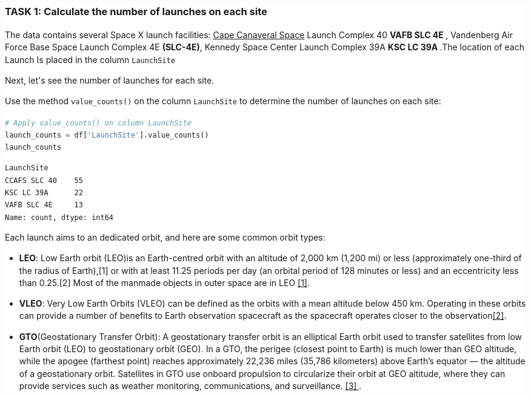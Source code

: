 

### TASK 1: Calculate the number of launches on each site

The data contains several Space X  launch facilities: <a href='https://en.wikipedia.org/wiki/List_of_Cape_Canaveral_and_Merritt_Island_launch_sites'>Cape Canaveral Space</a> Launch Complex 40  <b>VAFB SLC 4E </b> , Vandenberg Air Force Base Space Launch Complex 4E <b>(SLC-4E)</b>, Kennedy Space Center Launch Complex 39A <b>KSC LC 39A </b>.The location of each Launch Is placed in the column <code>LaunchSite</code>


Next, let's see the number of launches for each site.

Use the method  <code>value_counts()</code> on the column <code>LaunchSite</code> to determine the number of launches  on each site: 



```python
# Apply value_counts() on column LaunchSite
launch_counts = df['LaunchSite'].value_counts()
launch_counts
```




    LaunchSite
    CCAFS SLC 40    55
    KSC LC 39A      22
    VAFB SLC 4E     13
    Name: count, dtype: int64



Each launch aims to an dedicated orbit, and here are some common orbit types:




* <b>LEO</b>: Low Earth orbit (LEO)is an Earth-centred orbit with an altitude of 2,000 km (1,200 mi) or less (approximately one-third of the radius of Earth),[1] or with at least 11.25 periods per day (an orbital period of 128 minutes or less) and an eccentricity less than 0.25.[2] Most of the manmade objects in outer space are in LEO <a href='https://en.wikipedia.org/wiki/Low_Earth_orbit'>[1]</a>.

* <b>VLEO</b>: Very Low Earth Orbits (VLEO) can be defined as the orbits with a mean altitude below 450 km. Operating in these orbits can provide a number of benefits to Earth observation spacecraft as the spacecraft operates closer to the observation<a href='https://www.researchgate.net/publication/271499606_Very_Low_Earth_Orbit_mission_concepts_for_Earth_Observation_Benefits_and_challenges'>[2]</a>.


* <b>GTO</b>(Geostationary Transfer Orbit): A geostationary transfer orbit is an elliptical Earth orbit used to transfer satellites from low Earth orbit (LEO) to geostationary orbit (GEO). In a GTO, the perigee (closest point to Earth) is much lower than GEO altitude, while the apogee (farthest point) reaches approximately 22,236 miles (35,786 kilometers) above Earth’s equator — the altitude of a geostationary orbit. Satellites in GTO use onboard propulsion to circularize their orbit at GEO altitude, where they can provide services such as weather monitoring, communications, and surveillance. <a  href="https://www.space.com/29222-geosynchronous-orbit.html" >[3] </a>.

